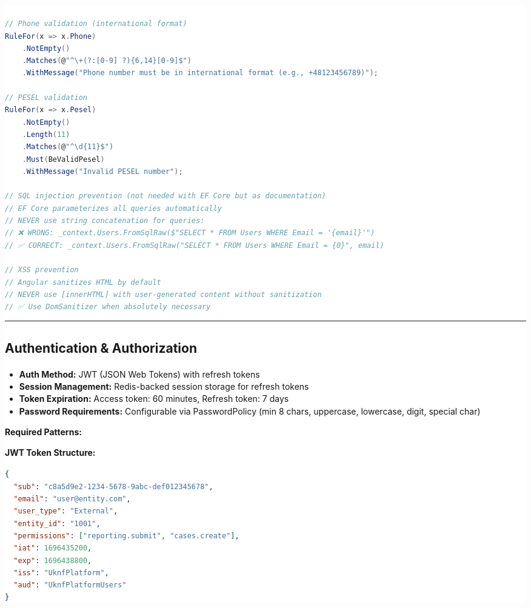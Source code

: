 ```csharp

// Phone validation (international format)
RuleFor(x => x.Phone)
    .NotEmpty()
    .Matches(@"^\+(?:[0-9] ?){6,14}[0-9]$")
    .WithMessage("Phone number must be in international format (e.g., +48123456789)");

// PESEL validation
RuleFor(x => x.Pesel)
    .NotEmpty()
    .Length(11)
    .Matches(@"^\d{11}$")
    .Must(BeValidPesel)
    .WithMessage("Invalid PESEL number");

// SQL injection prevention (not needed with EF Core but as documentation)
// EF Core parameterizes all queries automatically
// NEVER use string concatenation for queries:
// ❌ WRONG: _context.Users.FromSqlRaw($"SELECT * FROM Users WHERE Email = '{email}'")
// ✅ CORRECT: _context.Users.FromSqlRaw("SELECT * FROM Users WHERE Email = {0}", email)

// XSS prevention
// Angular sanitizes HTML by default
// NEVER use [innerHTML] with user-generated content without sanitization
// ✅ Use DomSanitizer when absolutely necessary
```

---

## **Authentication & Authorization**

- **Auth Method:** JWT (JSON Web Tokens) with refresh tokens
- **Session Management:** Redis-backed session storage for refresh tokens
- **Token Expiration:** Access token: 60 minutes, Refresh token: 7 days
- **Password Requirements:** Configurable via PasswordPolicy (min 8 chars, uppercase, lowercase, digit, special char)

**Required Patterns:**

**JWT Token Structure:**

```json
{
  "sub": "c8a5d9e2-1234-5678-9abc-def012345678",
  "email": "user@entity.com",
  "user_type": "External",
  "entity_id": "1001",
  "permissions": ["reporting.submit", "cases.create"],
  "iat": 1696435200,
  "exp": 1696438800,
  "iss": "UknfPlatform",
  "aud": "UknfPlatformUsers"
}
```
